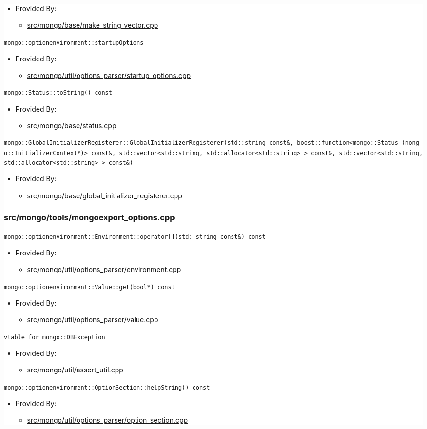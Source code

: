 - Provided By:

    - [src/mongo/base/make\_string\_vector.cpp](../../../startup\_initialization)

<div></div>

    mongo::optionenvironment::startupOptions

- Provided By:

    - [src/mongo/util/options\_parser/startup\_options.cpp](../../../startup\_initialization)

<div></div>

    mongo::Status::toString() const

- Provided By:

    - [src/mongo/base/status.cpp](../../../base\_utilites)

<div></div>

    mongo::GlobalInitializerRegisterer::GlobalInitializerRegisterer(std::string const&, boost::function<mongo::Status (mongo::InitializerContext*)> const&, std::vector<std::string, std::allocator<std::string> > const&, std::vector<std::string, std::allocator<std::string> > const&)

- Provided By:

    - [src/mongo/base/global\_initializer\_registerer.cpp](../../../startup\_initialization)

### src/mongo/tools/mongoexport\_options.cpp

<div></div>

    mongo::optionenvironment::Environment::operator[](std::string const&) const

- Provided By:

    - [src/mongo/util/options\_parser/environment.cpp](../../../startup\_initialization)

<div></div>

    mongo::optionenvironment::Value::get(bool*) const

- Provided By:

    - [src/mongo/util/options\_parser/value.cpp](../../../startup\_initialization)

<div></div>

    vtable for mongo::DBException

- Provided By:

    - [src/mongo/util/assert\_util.cpp](../../../utilities)

<div></div>

    mongo::optionenvironment::OptionSection::helpString() const

- Provided By:

    - [src/mongo/util/options\_parser/option\_section.cpp](../../../startup\_initialization)
